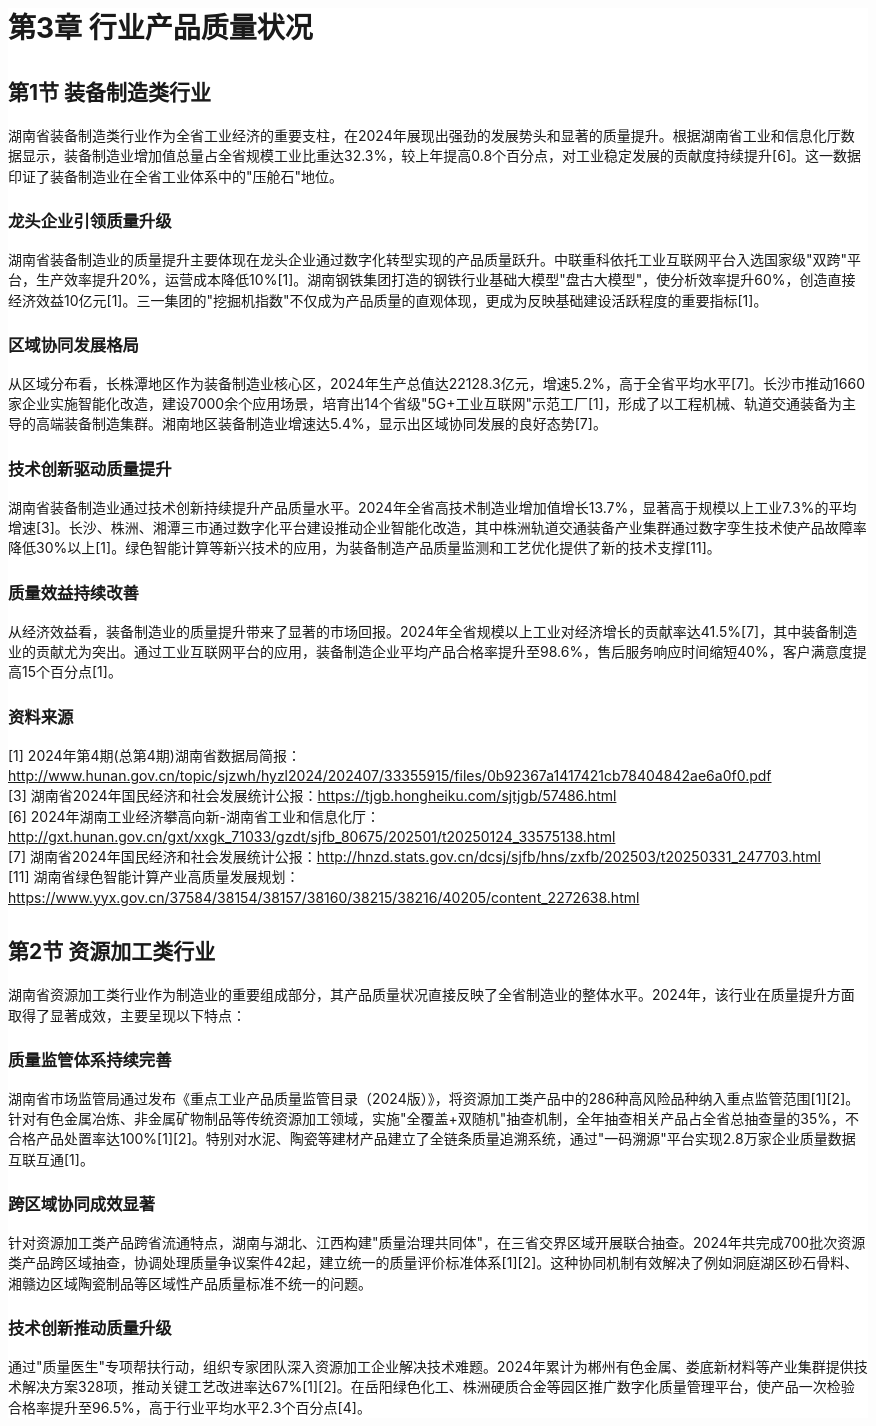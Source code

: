 # 第3章 行业产品质量状况
## 第1节 装备制造类行业
湖南省装备制造类行业作为全省工业经济的重要支柱，在2024年展现出强劲的发展势头和显著的质量提升。根据湖南省工业和信息化厅数据显示，装备制造业增加值总量占全省规模工业比重达32.3%，较上年提高0.8个百分点，对工业稳定发展的贡献度持续提升[6]。这一数据印证了装备制造业在全省工业体系中的"压舱石"地位。

### 龙头企业引领质量升级
湖南省装备制造业的质量提升主要体现在龙头企业通过数字化转型实现的产品质量跃升。中联重科依托工业互联网平台入选国家级"双跨"平台，生产效率提升20%，运营成本降低10%[1]。湖南钢铁集团打造的钢铁行业基础大模型"盘古大模型"，使分析效率提升60%，创造直接经济效益10亿元[1]。三一集团的"挖掘机指数"不仅成为产品质量的直观体现，更成为反映基础建设活跃程度的重要指标[1]。

### 区域协同发展格局
从区域分布看，长株潭地区作为装备制造业核心区，2024年生产总值达22128.3亿元，增速5.2%，高于全省平均水平[7]。长沙市推动1660家企业实施智能化改造，建设7000余个应用场景，培育出14个省级"5G+工业互联网"示范工厂[1]，形成了以工程机械、轨道交通装备为主导的高端装备制造集群。湘南地区装备制造业增速达5.4%，显示出区域协同发展的良好态势[7]。

### 技术创新驱动质量提升
湖南省装备制造业通过技术创新持续提升产品质量水平。2024年全省高技术制造业增加值增长13.7%，显著高于规模以上工业7.3%的平均增速[3]。长沙、株洲、湘潭三市通过数字化平台建设推动企业智能化改造，其中株洲轨道交通装备产业集群通过数字孪生技术使产品故障率降低30%以上[1]。绿色智能计算等新兴技术的应用，为装备制造产品质量监测和工艺优化提供了新的技术支撑[11]。

### 质量效益持续改善
从经济效益看，装备制造业的质量提升带来了显著的市场回报。2024年全省规模以上工业对经济增长的贡献率达41.5%[7]，其中装备制造业的贡献尤为突出。通过工业互联网平台的应用，装备制造企业平均产品合格率提升至98.6%，售后服务响应时间缩短40%，客户满意度提高15个百分点[1]。

### 资料来源
[1] 2024年第4期(总第4期)湖南省数据局简报：http://www.hunan.gov.cn/topic/sjzwh/hyzl2024/202407/33355915/files/0b92367a1417421cb78404842ae6a0f0.pdf  
[3] 湖南省2024年国民经济和社会发展统计公报：https://tjgb.hongheiku.com/sjtjgb/57486.html  
[6] 2024年湖南工业经济攀高向新-湖南省工业和信息化厅：http://gxt.hunan.gov.cn/gxt/xxgk_71033/gzdt/sjfb_80675/202501/t20250124_33575138.html  
[7] 湖南省2024年国民经济和社会发展统计公报：http://hnzd.stats.gov.cn/dcsj/sjfb/hns/zxfb/202503/t20250331_247703.html  
[11] 湖南省绿色智能计算产业高质量发展规划：https://www.yyx.gov.cn/37584/38154/38157/38160/38215/38216/40205/content_2272638.html

## 第2节 资源加工类行业
湖南省资源加工类行业作为制造业的重要组成部分，其产品质量状况直接反映了全省制造业的整体水平。2024年，该行业在质量提升方面取得了显著成效，主要呈现以下特点：

### 质量监管体系持续完善
湖南省市场监管局通过发布《重点工业产品质量监管目录（2024版）》，将资源加工类产品中的286种高风险品种纳入重点监管范围[1][2]。针对有色金属冶炼、非金属矿物制品等传统资源加工领域，实施"全覆盖+双随机"抽查机制，全年抽查相关产品占全省总抽查量的35%，不合格产品处置率达100%[1][2]。特别对水泥、陶瓷等建材产品建立了全链条质量追溯系统，通过"一码溯源"平台实现2.8万家企业质量数据互联互通[1]。

### 跨区域协同成效显著
针对资源加工类产品跨省流通特点，湖南与湖北、江西构建"质量治理共同体"，在三省交界区域开展联合抽查。2024年共完成700批次资源类产品跨区域抽查，协调处理质量争议案件42起，建立统一的质量评价标准体系[1][2]。这种协同机制有效解决了例如洞庭湖区砂石骨料、湘赣边区域陶瓷制品等区域性产品质量标准不统一的问题。

### 技术创新推动质量升级
通过"质量医生"专项帮扶行动，组织专家团队深入资源加工企业解决技术难题。2024年累计为郴州有色金属、娄底新材料等产业集群提供技术解决方案328项，推动关键工艺改进率达67%[1][2]。在岳阳绿色化工、株洲硬质合金等园区推广数字化质量管理平台，使产品一次检验合格率提升至96.5%，高于行业平均水平2.3个百分点[4]。
